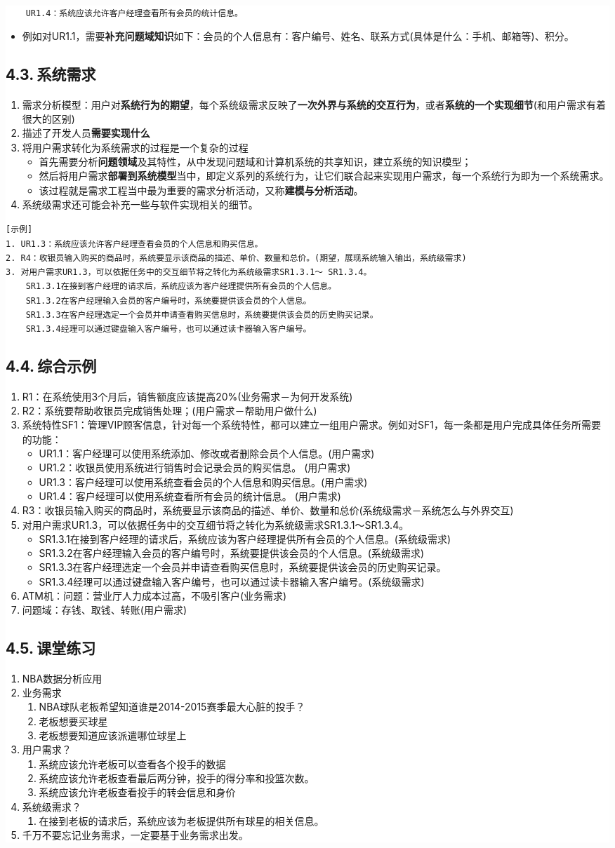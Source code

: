 ```
    UR1.4：系统应该允许客户经理查看所有会员的统计信息。
```
- 例如对UR1.1，需要**补充问题域知识**如下：会员的个⼈信息有：客户编号、姓名、联系⽅式(具体是什么：手机、邮箱等)、积分。

## 4.3. 系统需求
1. 需求分析模型：用户对**系统行为的期望**，每个系统级需求反映了**一次外界与系统的交互行为**，或者**系统的⼀个实现细节**(和用户需求有着很大的区别)
2. 描述了开发人员**需要实现什么**
3. 将用户需求转化为系统需求的过程是⼀个复杂的过程
    + 首先需要分析**问题领域**及其特性，从中发现问题域和计算机系统的共享知识，建⽴系统的知识模型；
    + 然后将⽤户需求**部署到系统模型**当中，即定义系列的系统⾏为，让它们联合起来实现⽤户需求，每⼀个系统⾏为即为⼀个系统需求。
    + 该过程就是需求⼯程当中最为重要的需求分析活动，⼜称**建模与分析活动**。 
4. 系统级需求还可能会补充一些与软件实现相关的细节。

```
[示例]
1. UR1.3：系统应该允许客户经理查看会员的个⼈信息和购买信息。
2. R4：收银员输⼊购买的商品时，系统要显示该商品的描述、单价、数量和总价。(期望，展现系统输入输出，系统级需求)
3. 对⽤户需求UR1.3，可以依据任务中的交互细节将之转化为系统级需求SR1.3.1～ SR1.3.4。
    SR1.3.1在接到客户经理的请求后，系统应该为客户经理提供所有会员的个⼈信息。
    SR1.3.2在客户经理输⼊会员的客户编号时，系统要提供该会员的个⼈信息。
    SR1.3.3在客户经理选定⼀个会员并申请查看购买信息时，系统要提供该会员的历史购买记录。
    SR1.3.4经理可以通过键盘输⼊客户编号，也可以通过读卡器输⼊客户编号。
```

## 4.4. 综合示例
1. R1：在系统使用3个月后，销售额度应该提高20%(业务需求－为何开发系统)
2. R2：系统要帮助收银员完成销售处理；(用户需求－帮助用户做什么)
3. 系统特性SF1：管理VIP顾客信息，针对每一个系统特性，都可以建立一组用户需求。例如对SF1，每一条都是用户完成具体任务所需要的功能：
    + UR1.1：客户经理可以使用系统添加、修改或者删除会员个人信息。(用户需求)
    + UR1.2：收银员使用系统进行销售时会记录会员的购买信息。 (用户需求)
    + UR1.3：客户经理可以使用系统查看会员的个人信息和购买信息。(用户需求)
    + UR1.4：客户经理可以使用系统查看所有会员的统计信息。 (用户需求)
4. R3：收银员输入购买的商品时，系统要显示该商品的描述、单价、数量和总价(系统级需求－系统怎么与外界交互)
5. 对用户需求UR1.3，可以依据任务中的交互细节将之转化为系统级需求SR1.3.1～SR1.3.4。
    + SR1.3.1在接到客户经理的请求后，系统应该为客户经理提供所有会员的个人信息。(系统级需求)
    + SR1.3.2在客户经理输入会员的客户编号时，系统要提供该会员的个人信息。(系统级需求)
    + SR1.3.3在客户经理选定一个会员并申请查看购买信息时，系统要提供该会员的历史购买记录。
    + SR1.3.4经理可以通过键盘输入客户编号，也可以通过读卡器输入客户编号。(系统级需求)
6. ATM机：问题：营业厅人力成本过高，不吸引客户(业务需求)
7. 问题域：存钱、取钱、转账(用户需求)

## 4.5. 课堂练习
1. NBA数据分析应用
2. 业务需求
    1. NBA球队⽼板希望知道谁是2014-2015赛季最大⼼脏的投⼿？
    2. 老板想要买球星
    3. 老板想要知道应该派遣哪位球星上
3. ⽤户需求？
    1. 系统应该允许老板可以查看各个投手的数据
    2. 系统应该允许老板查看最后两分钟，投手的得分率和投篮次数。
    3. 系统应该允许老板查看投手的转会信息和身价
4. 系统级需求？
    1. 在接到老板的请求后，系统应该为老板提供所有球星的相关信息。
5. 千万不要忘记业务需求，一定要基于业务需求出发。
